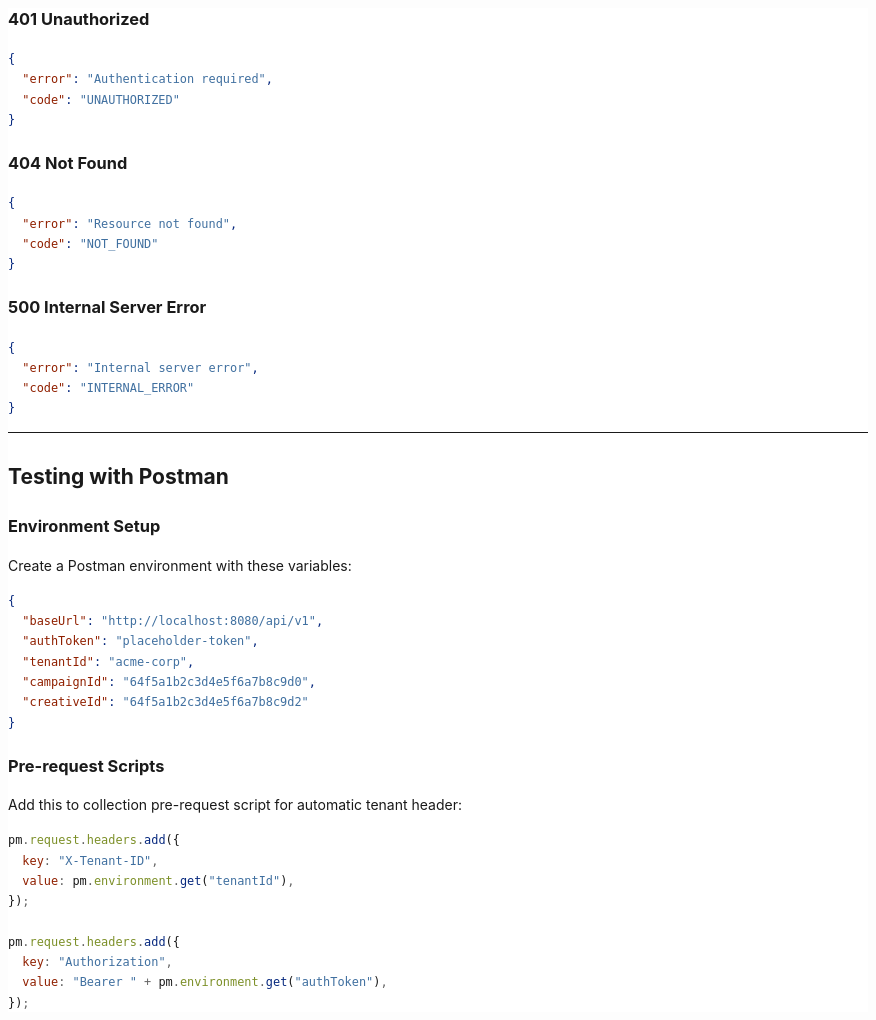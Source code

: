 ### 401 Unauthorized

```json
{
  "error": "Authentication required",
  "code": "UNAUTHORIZED"
}
```

### 404 Not Found

```json
{
  "error": "Resource not found",
  "code": "NOT_FOUND"
}
```

### 500 Internal Server Error

```json
{
  "error": "Internal server error",
  "code": "INTERNAL_ERROR"
}
```

---

## Testing with Postman

### Environment Setup

Create a Postman environment with these variables:

```json
{
  "baseUrl": "http://localhost:8080/api/v1",
  "authToken": "placeholder-token",
  "tenantId": "acme-corp",
  "campaignId": "64f5a1b2c3d4e5f6a7b8c9d0",
  "creativeId": "64f5a1b2c3d4e5f6a7b8c9d2"
}
```

### Pre-request Scripts

Add this to collection pre-request script for automatic tenant header:

```javascript
pm.request.headers.add({
  key: "X-Tenant-ID",
  value: pm.environment.get("tenantId"),
});

pm.request.headers.add({
  key: "Authorization",
  value: "Bearer " + pm.environment.get("authToken"),
});
```
